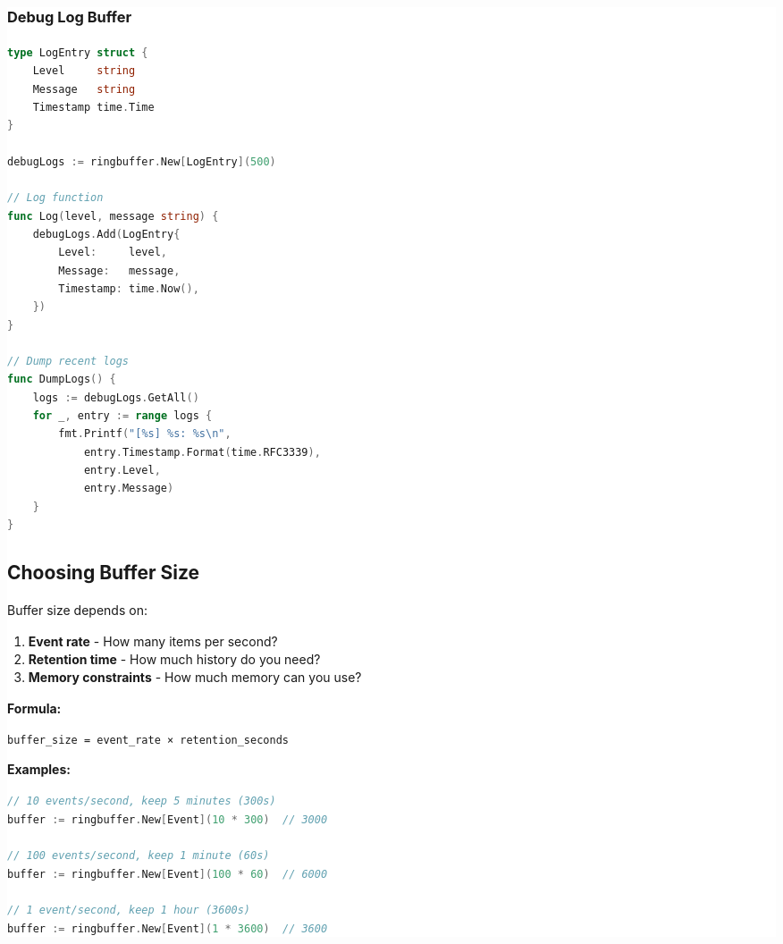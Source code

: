 ### Debug Log Buffer

```go
type LogEntry struct {
    Level     string
    Message   string
    Timestamp time.Time
}

debugLogs := ringbuffer.New[LogEntry](500)

// Log function
func Log(level, message string) {
    debugLogs.Add(LogEntry{
        Level:     level,
        Message:   message,
        Timestamp: time.Now(),
    })
}

// Dump recent logs
func DumpLogs() {
    logs := debugLogs.GetAll()
    for _, entry := range logs {
        fmt.Printf("[%s] %s: %s\n",
            entry.Timestamp.Format(time.RFC3339),
            entry.Level,
            entry.Message)
    }
}
```

## Choosing Buffer Size

Buffer size depends on:
1. **Event rate** - How many items per second?
2. **Retention time** - How much history do you need?
3. **Memory constraints** - How much memory can you use?

**Formula:**
```
buffer_size = event_rate × retention_seconds
```

**Examples:**
```go
// 10 events/second, keep 5 minutes (300s)
buffer := ringbuffer.New[Event](10 * 300)  // 3000

// 100 events/second, keep 1 minute (60s)
buffer := ringbuffer.New[Event](100 * 60)  // 6000

// 1 event/second, keep 1 hour (3600s)
buffer := ringbuffer.New[Event](1 * 3600)  // 3600
```
